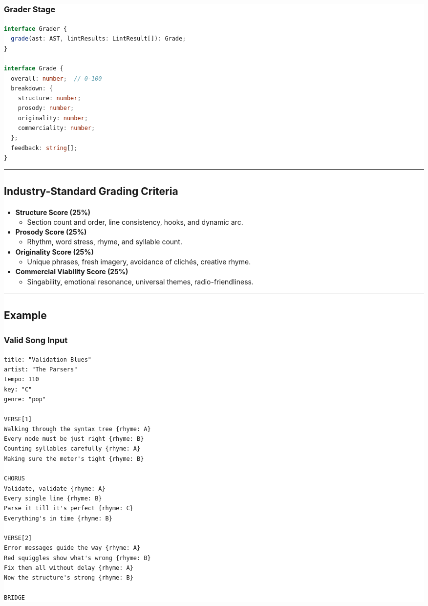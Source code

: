 ### Grader Stage

```typescript
interface Grader {
  grade(ast: AST, lintResults: LintResult[]): Grade;
}

interface Grade {
  overall: number;  // 0-100
  breakdown: {
    structure: number;
    prosody: number;
    originality: number;
    commerciality: number;
  };
  feedback: string[];
}
```

---

## Industry-Standard Grading Criteria

- **Structure Score (25%)**
  - Section count and order, line consistency, hooks, and dynamic arc.
- **Prosody Score (25%)**
  - Rhythm, word stress, rhyme, and syllable count.
- **Originality Score (25%)**
  - Unique phrases, fresh imagery, avoidance of clichés, creative rhyme.
- **Commercial Viability Score (25%)**
  - Singability, emotional resonance, universal themes, radio-friendliness.

---

## Example

### Valid Song Input

```
title: "Validation Blues"
artist: "The Parsers"
tempo: 110
key: "C"
genre: "pop"

VERSE[1]
Walking through the syntax tree {rhyme: A}
Every node must be just right {rhyme: B}
Counting syllables carefully {rhyme: A}
Making sure the meter's tight {rhyme: B}

CHORUS
Validate, validate {rhyme: A}
Every single line {rhyme: B}
Parse it till it's perfect {rhyme: C}
Everything's in time {rhyme: B}

VERSE[2]
Error messages guide the way {rhyme: A}
Red squiggles show what's wrong {rhyme: B}
Fix them all without delay {rhyme: A}
Now the structure's strong {rhyme: B}

BRIDGE
```
